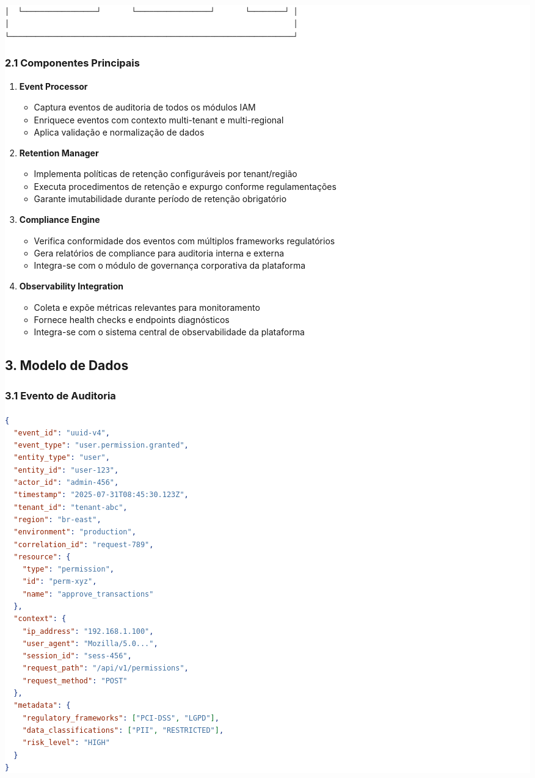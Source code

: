 ```
│  └─────────────────┘       └─────────────────┘       └────────┘ │
│                                                                 │
└─────────────────────────────────────────────────────────────────┘
```

### 2.1 Componentes Principais

1. **Event Processor**
   - Captura eventos de auditoria de todos os módulos IAM
   - Enriquece eventos com contexto multi-tenant e multi-regional
   - Aplica validação e normalização de dados

2. **Retention Manager**
   - Implementa políticas de retenção configuráveis por tenant/região
   - Executa procedimentos de retenção e expurgo conforme regulamentações
   - Garante imutabilidade durante período de retenção obrigatório

3. **Compliance Engine**
   - Verifica conformidade dos eventos com múltiplos frameworks regulatórios
   - Gera relatórios de compliance para auditoria interna e externa
   - Integra-se com o módulo de governança corporativa da plataforma

4. **Observability Integration**
   - Coleta e expõe métricas relevantes para monitoramento
   - Fornece health checks e endpoints diagnósticos
   - Integra-se com o sistema central de observabilidade da plataforma

## 3. Modelo de Dados

### 3.1 Evento de Auditoria

```json
{
  "event_id": "uuid-v4",
  "event_type": "user.permission.granted",
  "entity_type": "user",
  "entity_id": "user-123",
  "actor_id": "admin-456",
  "timestamp": "2025-07-31T08:45:30.123Z",
  "tenant_id": "tenant-abc",
  "region": "br-east",
  "environment": "production",
  "correlation_id": "request-789",
  "resource": {
    "type": "permission",
    "id": "perm-xyz",
    "name": "approve_transactions"
  },
  "context": {
    "ip_address": "192.168.1.100",
    "user_agent": "Mozilla/5.0...",
    "session_id": "sess-456",
    "request_path": "/api/v1/permissions",
    "request_method": "POST"
  },
  "metadata": {
    "regulatory_frameworks": ["PCI-DSS", "LGPD"],
    "data_classifications": ["PII", "RESTRICTED"],
    "risk_level": "HIGH"
  }
}
```
